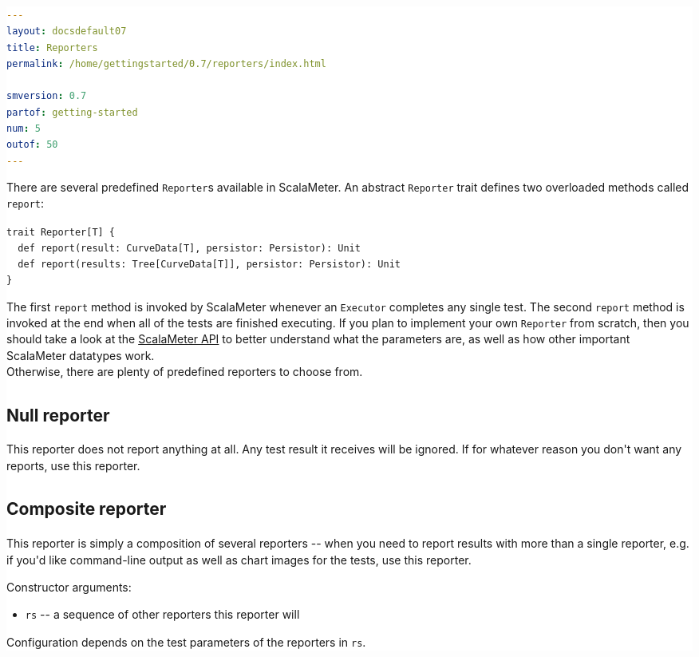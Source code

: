 ```yaml
---
layout: docsdefault07
title: Reporters
permalink: /home/gettingstarted/0.7/reporters/index.html

smversion: 0.7
partof: getting-started
num: 5
outof: 50
---
```



There are several predefined `Reporter`s available in ScalaMeter.
An abstract `Reporter` trait defines two overloaded methods called `report`:

    trait Reporter[T] {
      def report(result: CurveData[T], persistor: Persistor): Unit
      def report(results: Tree[CurveData[T]], persistor: Persistor): Unit
    }

The first `report` method is invoked by ScalaMeter whenever an `Executor` completes
any single test.
The second `report` method is invoked at the end when all of the tests are finished
executing.
If you plan to implement your own `Reporter` from scratch, then you should take
a look at the
[ScalaMeter API](http://lampwww.epfl.ch/~prokopec/scalameter/index.html#package)
to better understand what the parameters are,
as well as how other important ScalaMeter datatypes work.
<br/>
Otherwise, there are plenty of predefined reporters to choose from.


## Null reporter

This reporter does not report anything at all.
Any test result it receives will be ignored.
If for whatever reason you don't want any reports, use this reporter.


## Composite reporter

This reporter is simply a composition of several reporters -- when you need to report
results with more than a single reporter, e.g. if you'd like command-line output as well
as chart images for the tests, use this reporter.

Constructor arguments:

- `rs` -- a sequence of other reporters this reporter will

Configuration depends on the test parameters of the reporters in `rs`.

